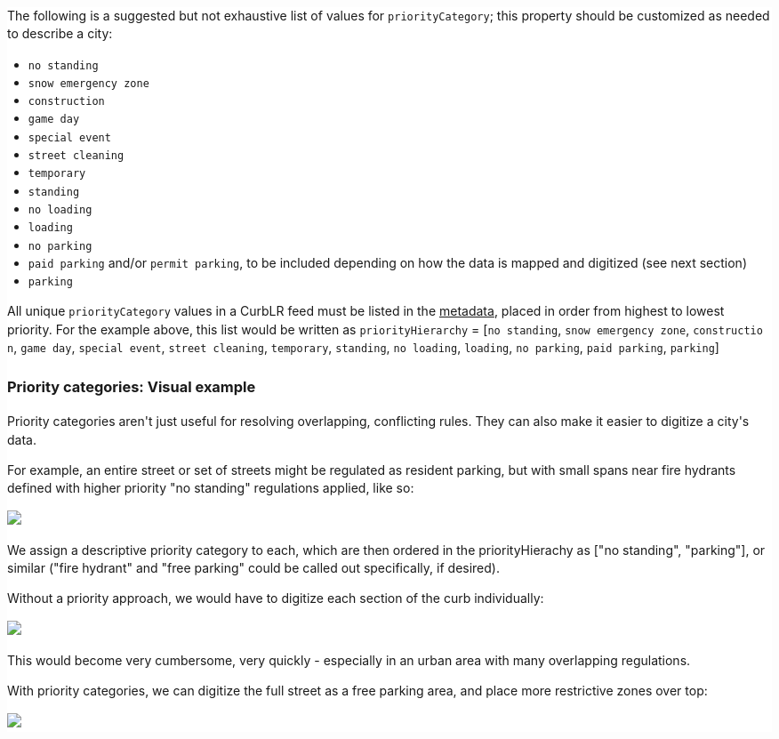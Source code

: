 The following is a suggested but not exhaustive list of values for `priorityCategory`; this property should be
customized as needed to describe a city:

- `no standing`
- `snow emergency zone`
- `construction`
- `game day`
- `special event`
- `street cleaning`
- `temporary`
- `standing`
- `no loading`
- `loading`
- `no parking`
- `paid parking` and/or `permit parking`, to be included depending on how the data is mapped and digitized (see next section)
- `parking`

All unique `priorityCategory` values in a CurbLR feed must be listed in the [metadata](Manifest.md), placed in order
from highest to lowest priority. For the example above, this list would be written as 
`priorityHierarchy` = [`no standing`, `snow emergency zone`, `construction`, `game day`, `special event`, `street cleaning`, `temporary`, `standing`, `no loading`, `loading`, `no parking`, `paid parking`, `parking`]

### Priority categories: Visual example

Priority categories aren't just useful for resolving overlapping, conflicting rules. They can also make it easier to
digitize a city's data.

For example, an entire street or set of streets might be regulated as resident parking, but with small spans near fire
hydrants defined with higher priority "no standing" regulations applied, like so:

<img src="images/priority_hydrant_example1.png" width="800">

We assign a descriptive priority category to each, which are then ordered in the priorityHierachy
as ["no standing", "parking"], or similar ("fire hydrant" and "free parking" could be called out specifically, if desired).

Without a priority approach, we would have to digitize each section of the curb individually:

<img src="images/priority_hydrant_example3.png" width="800">

This would become very cumbersome, very quickly - especially in an urban area with many overlapping regulations.

With priority categories, we can digitize the full street as a free parking area, and place more restrictive zones over top:

<img src="images/priority_hydrant_example2.png" width="800">
